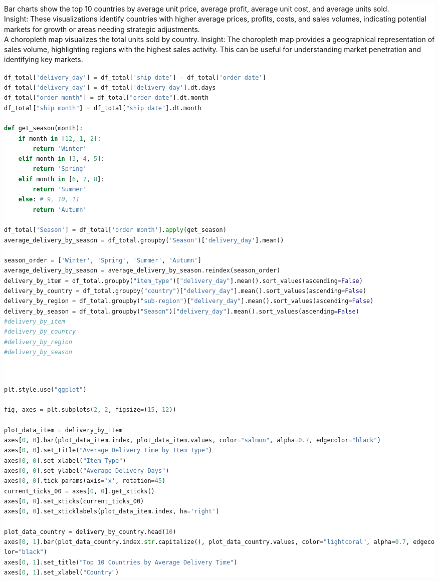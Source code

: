   Bar charts show the top 10 countries by average unit price, average profit, average unit cost, and average units sold.  
        Insight: These visualizations identify countries with higher average prices, profits, costs, and sales volumes, indicating potential markets for growth or areas needing strategic adjustments.  
  A choropleth map visualizes the total units sold by country.
        Insight: The choropleth map provides a geographical representation of sales volume, highlighting regions with the highest sales activity.   This can be useful for understanding market penetration and identifying key markets.

```python
df_total['delivery_day'] = df_total['ship date'] - df_total['order date']
df_total['delivery_day'] = df_total['delivery_day'].dt.days
df_total["order month"] = df_total["order date"].dt.month
df_total["ship month"] = df_total["ship date"].dt.month

def get_season(month):
    if month in [12, 1, 2]:
        return 'Winter'
    elif month in [3, 4, 5]:
        return 'Spring'
    elif month in [6, 7, 8]:
        return 'Summer'
    else: # 9, 10, 11
        return 'Autumn'

df_total['Season'] = df_total['order month'].apply(get_season)
average_delivery_by_season = df_total.groupby('Season')['delivery_day'].mean()

season_order = ['Winter', 'Spring', 'Summer', 'Autumn']
average_delivery_by_season = average_delivery_by_season.reindex(season_order)
delivery_by_item = df_total.groupby("item_type")["delivery_day"].mean().sort_values(ascending=False)
delivery_by_country = df_total.groupby("country")["delivery_day"].mean().sort_values(ascending=False)
delivery_by_region = df_total.groupby("sub-region")["delivery_day"].mean().sort_values(ascending=False)
delivery_by_season = df_total.groupby("Season")["delivery_day"].mean().sort_values(ascending=False)
#delivery_by_item
#delivery_by_country
#delivery_by_region
#delivery_by_season
```
```python


plt.style.use("ggplot")

fig, axes = plt.subplots(2, 2, figsize=(15, 12))

plot_data_item = delivery_by_item
axes[0, 0].bar(plot_data_item.index, plot_data_item.values, color="salmon", alpha=0.7, edgecolor="black")
axes[0, 0].set_title("Average Delivery Time by Item Type")
axes[0, 0].set_xlabel("Item Type")
axes[0, 0].set_ylabel("Average Delivery Days")
axes[0, 0].tick_params(axis='x', rotation=45)
current_ticks_00 = axes[0, 0].get_xticks()
axes[0, 0].set_xticks(current_ticks_00)
axes[0, 0].set_xticklabels(plot_data_item.index, ha='right')

plot_data_country = delivery_by_country.head(10)
axes[0, 1].bar(plot_data_country.index.str.capitalize(), plot_data_country.values, color="lightcoral", alpha=0.7, edgecolor="black")
axes[0, 1].set_title("Top 10 Countries by Average Delivery Time")
axes[0, 1].set_xlabel("Country")
```